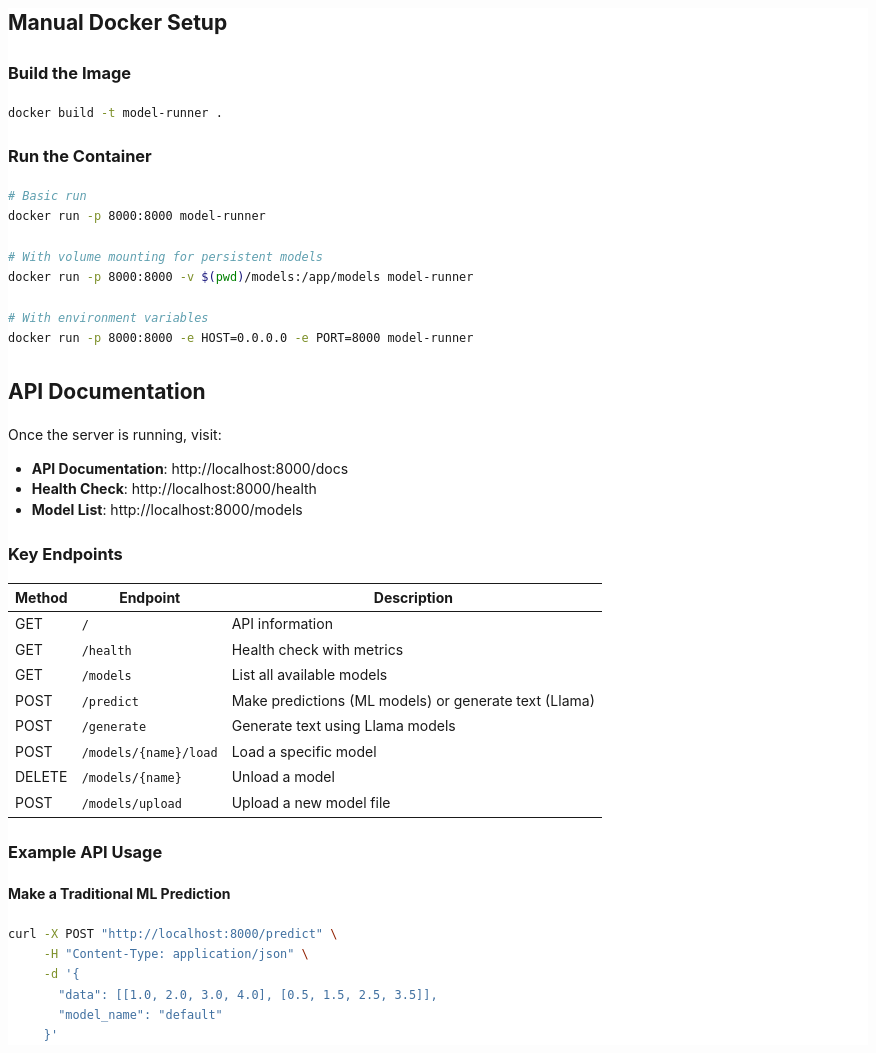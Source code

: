 ## Manual Docker Setup

### Build the Image

```bash
docker build -t model-runner .
```

### Run the Container

```bash
# Basic run
docker run -p 8000:8000 model-runner

# With volume mounting for persistent models
docker run -p 8000:8000 -v $(pwd)/models:/app/models model-runner

# With environment variables
docker run -p 8000:8000 -e HOST=0.0.0.0 -e PORT=8000 model-runner
```

## API Documentation

Once the server is running, visit:
- **API Documentation**: http://localhost:8000/docs
- **Health Check**: http://localhost:8000/health
- **Model List**: http://localhost:8000/models

### Key Endpoints

| Method | Endpoint | Description |
|--------|----------|-------------|
| GET | `/` | API information |
| GET | `/health` | Health check with metrics |
| GET | `/models` | List all available models |
| POST | `/predict` | Make predictions (ML models) or generate text (Llama) |
| POST | `/generate` | Generate text using Llama models |
| POST | `/models/{name}/load` | Load a specific model |
| DELETE | `/models/{name}` | Unload a model |
| POST | `/models/upload` | Upload a new model file |

### Example API Usage

#### Make a Traditional ML Prediction

```bash
curl -X POST "http://localhost:8000/predict" \
     -H "Content-Type: application/json" \
     -d '{
       "data": [[1.0, 2.0, 3.0, 4.0], [0.5, 1.5, 2.5, 3.5]],
       "model_name": "default"
     }'
```
